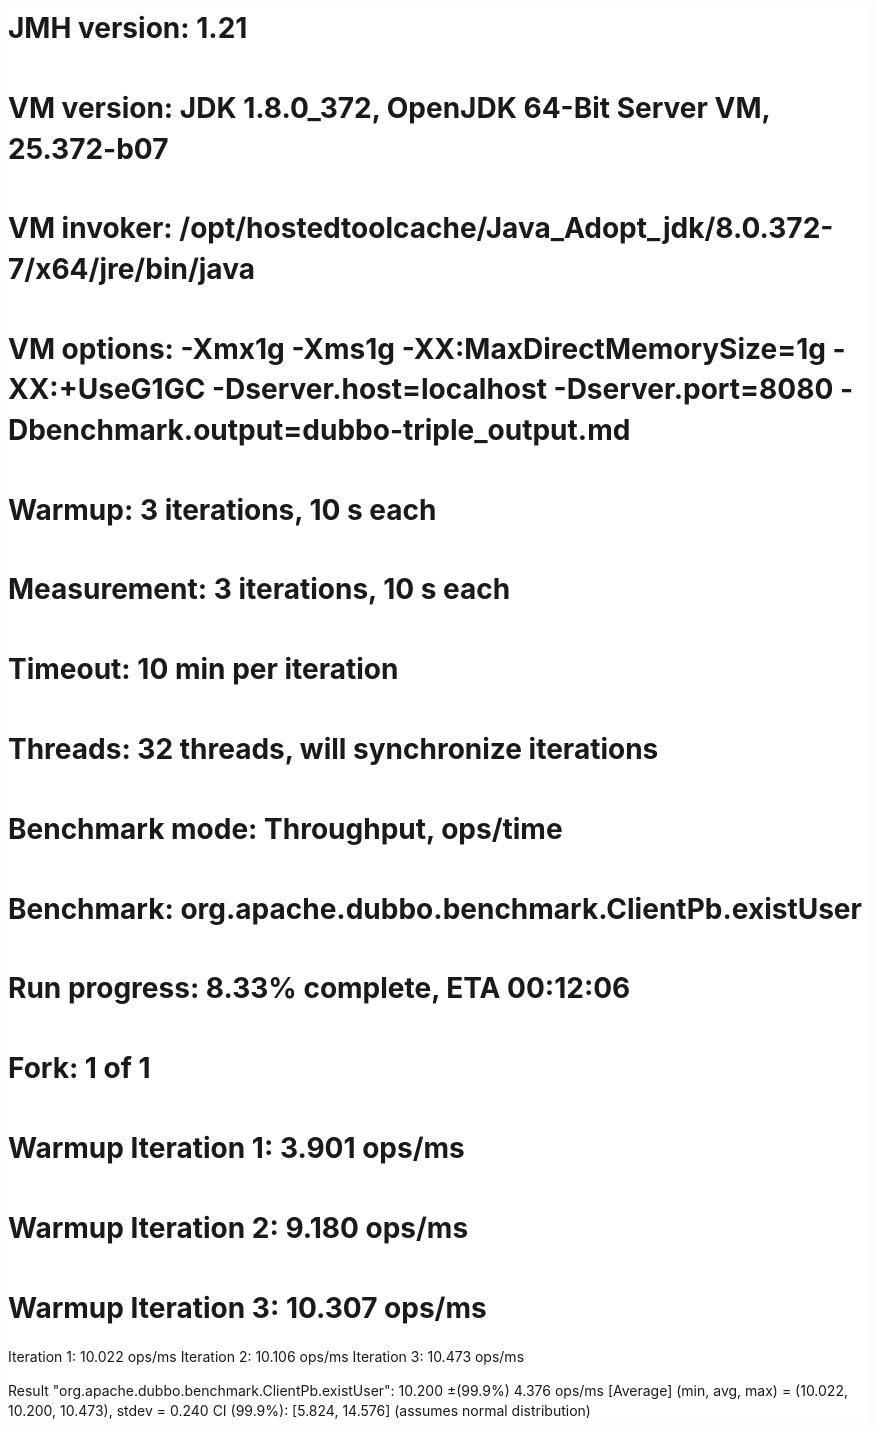 
# JMH version: 1.21
# VM version: JDK 1.8.0_372, OpenJDK 64-Bit Server VM, 25.372-b07
# VM invoker: /opt/hostedtoolcache/Java_Adopt_jdk/8.0.372-7/x64/jre/bin/java
# VM options: -Xmx1g -Xms1g -XX:MaxDirectMemorySize=1g -XX:+UseG1GC -Dserver.host=localhost -Dserver.port=8080 -Dbenchmark.output=dubbo-triple_output.md
# Warmup: 3 iterations, 10 s each
# Measurement: 3 iterations, 10 s each
# Timeout: 10 min per iteration
# Threads: 32 threads, will synchronize iterations
# Benchmark mode: Throughput, ops/time
# Benchmark: org.apache.dubbo.benchmark.ClientPb.existUser

# Run progress: 8.33% complete, ETA 00:12:06
# Fork: 1 of 1
# Warmup Iteration   1: 3.901 ops/ms
# Warmup Iteration   2: 9.180 ops/ms
# Warmup Iteration   3: 10.307 ops/ms
Iteration   1: 10.022 ops/ms
Iteration   2: 10.106 ops/ms
Iteration   3: 10.473 ops/ms


Result "org.apache.dubbo.benchmark.ClientPb.existUser":
  10.200 ±(99.9%) 4.376 ops/ms [Average]
  (min, avg, max) = (10.022, 10.200, 10.473), stdev = 0.240
  CI (99.9%): [5.824, 14.576] (assumes normal distribution)

